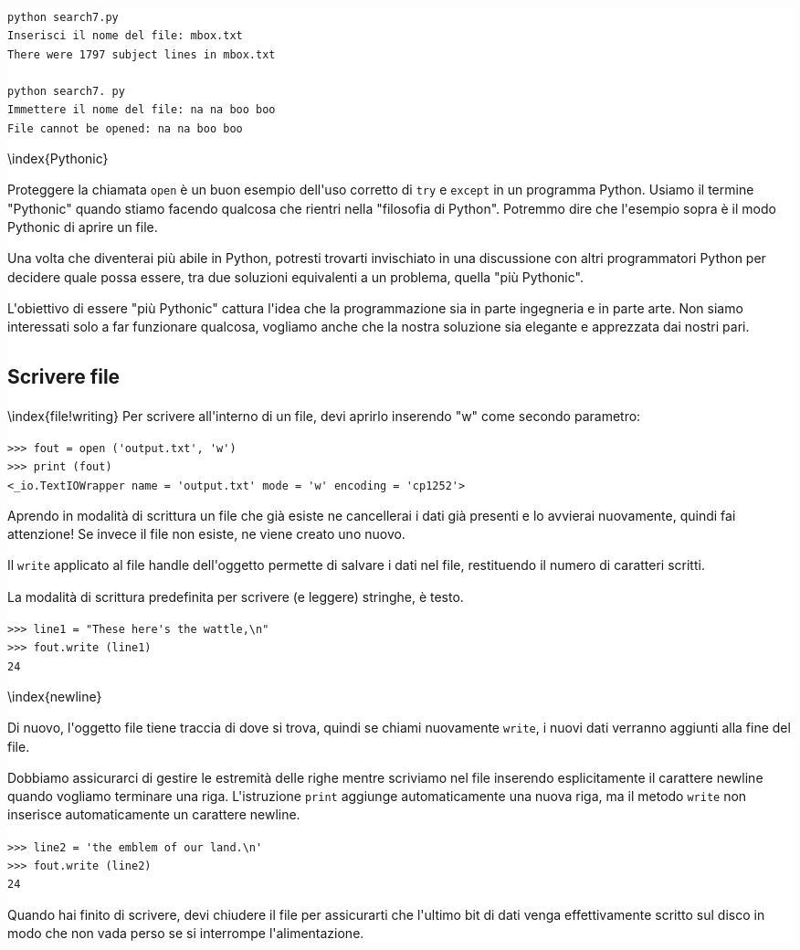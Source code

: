     python search7.py
    Inserisci il nome del file: mbox.txt
    There were 1797 subject lines in mbox.txt

    python search7. py
    Immettere il nome del file: na na boo boo
    File cannot be opened: na na boo boo

\index{Pythonic}

Proteggere la chiamata `open` è un buon esempio dell'uso corretto di `try` e `except` in un programma Python. Usiamo il termine "Pythonic" quando stiamo facendo qualcosa che rientri nella "filosofia di Python". Potremmo dire che l'esempio sopra è il modo Pythonic di aprire un file.

Una volta che diventerai più abile in Python, potresti trovarti invischiato in una discussione con altri programmatori Python per decidere quale possa essere, tra due soluzioni equivalenti a un problema, quella "più Pythonic".

L'obiettivo di essere "più Pythonic" cattura l'idea che la programmazione sia in parte ingegneria e in parte arte. Non siamo interessati solo a far funzionare qualcosa, vogliamo anche che la nostra soluzione sia elegante e apprezzata dai nostri pari.

Scrivere file
-------------

\index{file!writing}
Per scrivere all'interno di un file, devi aprirlo inserendo "w" come secondo parametro:

    >>> fout = open ('output.txt', 'w')
    >>> print (fout)
    <_io.TextIOWrapper name = 'output.txt' mode = 'w' encoding = 'cp1252'>

Aprendo in modalità di scrittura un file che già esiste ne cancellerai i dati già presenti e lo avvierai nuovamente, quindi fai attenzione! Se invece il file non esiste, ne viene creato uno nuovo.

Il `write` applicato al file handle dell'oggetto permette di salvare i dati nel file, restituendo il numero di caratteri scritti.

La modalità di scrittura predefinita per scrivere (e leggere) stringhe, è testo.

    >>> line1 = "These here's the wattle,\n"
    >>> fout.write (line1)
    24

\index{newline}

Di nuovo, l'oggetto file tiene traccia di dove si trova, quindi se chiami nuovamente `write`, i nuovi dati verranno aggiunti alla fine del file.

Dobbiamo assicurarci di gestire le estremità delle righe mentre scriviamo nel file inserendo esplicitamente il carattere newline quando vogliamo terminare una riga. L'istruzione `print` aggiunge automaticamente una nuova riga, ma il metodo `write` non inserisce automaticamente un carattere newline.

    >>> line2 = 'the emblem of our land.\n'
    >>> fout.write (line2)
    24

Quando hai finito di scrivere, devi chiudere il file per assicurarti che l'ultimo bit di dati venga effettivamente scritto sul disco in modo che non vada perso se si interrompe l'alimentazione.
